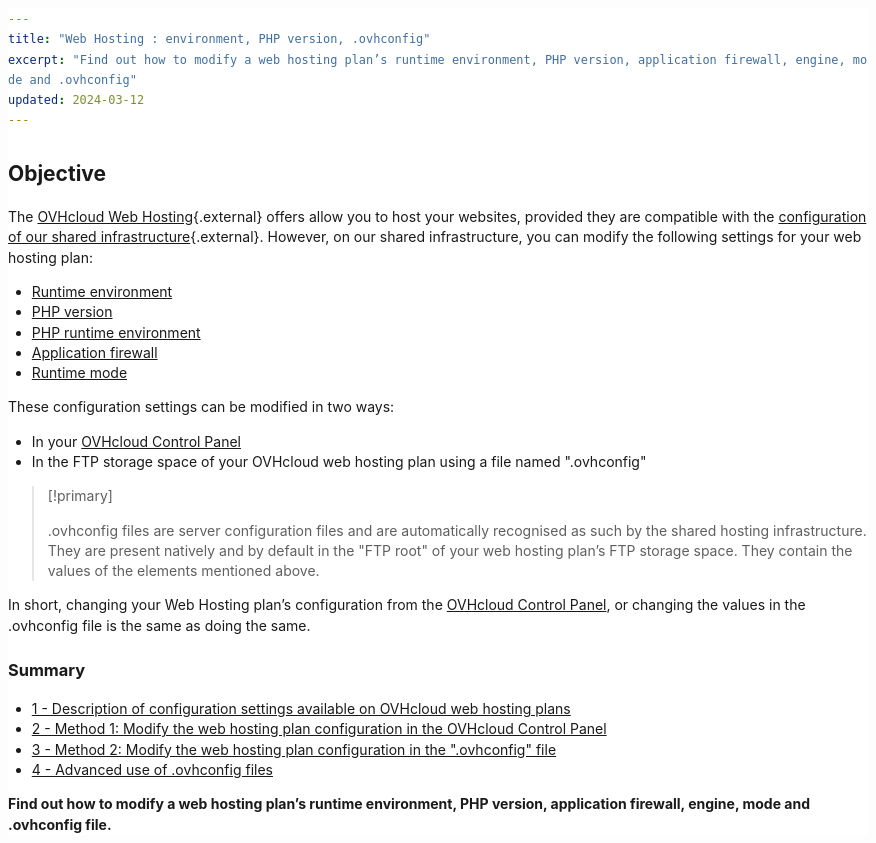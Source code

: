 ```yaml
---
title: "Web Hosting : environment, PHP version, .ovhconfig"
excerpt: "Find out how to modify a web hosting plan’s runtime environment, PHP version, application firewall, engine, mode and .ovhconfig"
updated: 2024-03-12
---
```


## Objective

The [OVHcloud Web Hosting](/links/web/hosting){.external} offers allow you to host your websites, provided they are compatible with the [configuration of our shared infrastructure](https://webhosting-infos.hosting.ovh.net){.external}.
However, on our shared infrastructure, you can modify the following settings for your web hosting plan:

- [Runtime environment](#runtime-environment)
- [PHP version](#php-versions)
- [PHP runtime environment](#php-runtime)
- [Application firewall](#firewall)
- [Runtime mode](#runtime-mod)

These configuration settings can be modified in two ways:

- In your [OVHcloud Control Panel](/links/manager)
- In the FTP storage space of your OVHcloud web hosting plan using a file named ".ovhconfig"

> [!primary]
>
> .ovhconfig files are server configuration files and are automatically recognised as such by the shared hosting infrastructure.
> They are present natively and by default in the "FTP root" of your web hosting plan’s FTP storage space.
> They contain the values of the elements mentioned above.
>

In short, changing your Web Hosting plan’s configuration from the [OVHcloud Control Panel](/links/manager), or changing the values in the .ovhconfig file is the same as doing the same.

### Summary

- [1 - Description of configuration settings available on OVHcloud web hosting plans](#all-parameters)
- [2 - Method 1: Modify the web hosting plan configuration in the OVHcloud Control Panel](#setting-ovh-manager)
- [3 - Method 2: Modify the web hosting plan configuration in the ".ovhconfig" file](#setting-ovhconfig)
- [4 - Advanced use of .ovhconfig files](#ovhconfig-more)

**Find out how to modify a web hosting plan’s runtime environment, PHP version, application firewall, engine, mode and .ovhconfig file.**

<iframe width="560" height="315" src="https://www.youtube-nocookie.com/embed/X31MNMLw064" title="YouTube video player" frameborder="0" allow="accelerometer; autoplay; clipboard-write; encrypted-media; gyroscope; picture-in-picture; web-share" allowfullscreen></iframe>
